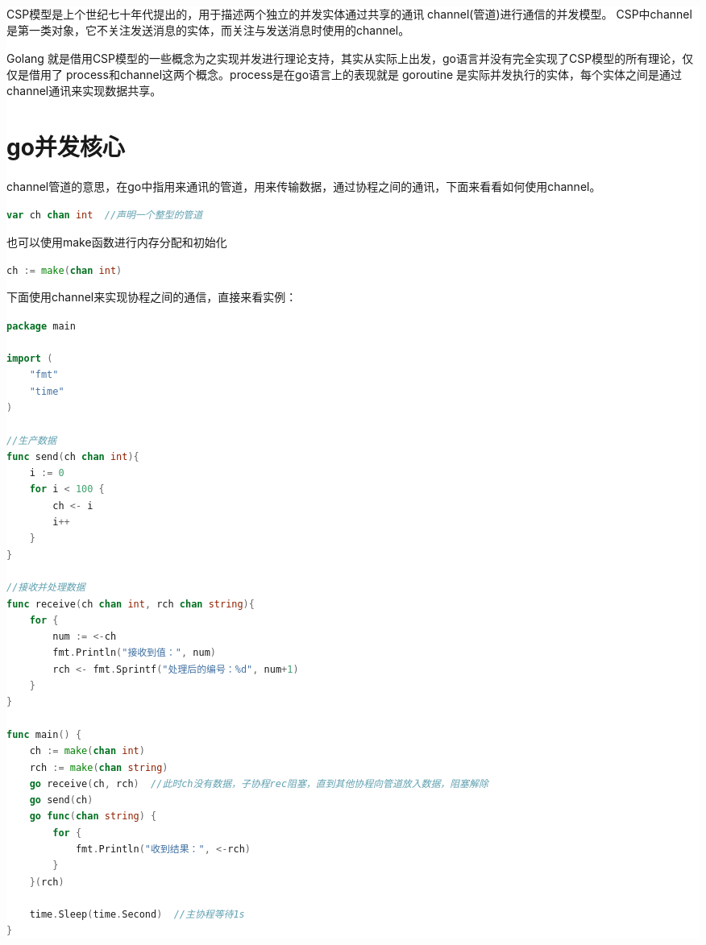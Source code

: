 CSP模型是上个世纪七十年代提出的，用于描述两个独立的并发实体通过共享的通讯 channel(管道)进行通信的并发模型。 CSP中channel是第一类对象，它不关注发送消息的实体，而关注与发送消息时使用的channel。

Golang 就是借用CSP模型的一些概念为之实现并发进行理论支持，其实从实际上出发，go语言并没有完全实现了CSP模型的所有理论，仅仅是借用了 process和channel这两个概念。process是在go语言上的表现就是 goroutine 是实际并发执行的实体，每个实体之间是通过channel通讯来实现数据共享。



# go并发核心

channel管道的意思，在go中指用来通讯的管道，用来传输数据，通过协程之间的通讯，下面来看看如何使用channel。

```go
var ch chan int  //声明一个整型的管道
```

也可以使用make函数进行内存分配和初始化

```go
ch := make(chan int)
```

下面使用channel来实现协程之间的通信，直接来看实例：

```go
package main

import (
	"fmt"
	"time"
)

//生产数据
func send(ch chan int){
	i := 0
	for i < 100 {
		ch <- i
		i++
	}
}

//接收并处理数据
func receive(ch chan int, rch chan string){
	for {
		num := <-ch
		fmt.Println("接收到值：", num)
		rch <- fmt.Sprintf("处理后的编号：%d", num+1)
	}
}

func main() {
	ch := make(chan int)
	rch := make(chan string)
	go receive(ch, rch)  //此时ch没有数据，子协程rec阻塞，直到其他协程向管道放入数据，阻塞解除
	go send(ch)         
	go func(chan string) {
		for {
			fmt.Println("收到结果：", <-rch)
		}
	}(rch)
  
	time.Sleep(time.Second)  //主协程等待1s
}
```
